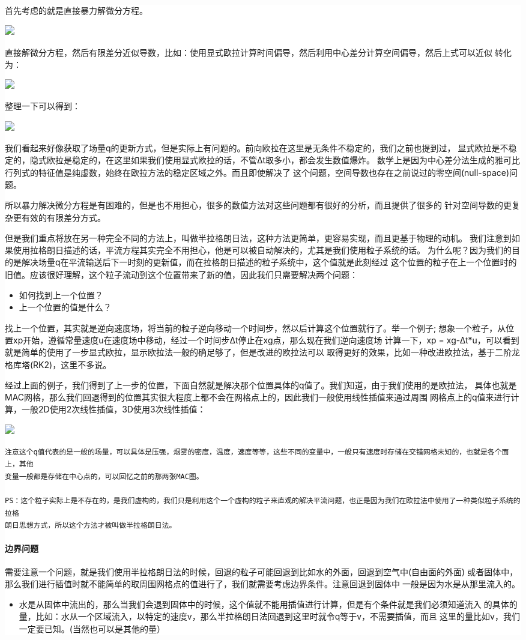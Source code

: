 首先考虑的就是直接暴力解微分方程。
 
 ![](https://github.com/cryer/cryer.github.io/raw/master/image/fluid_base/22.png) 
  
 直接解微分方程，然后有限差分近似导数，比如：使用显式欧拉计算时间偏导，然后利用中心差分计算空间偏导，然后上式可以近似
 转化为：
  
 ![](https://github.com/cryer/cryer.github.io/raw/master/image/fluid_base/23.png) 
 
 整理一下可以得到：
 
  ![](https://github.com/cryer/cryer.github.io/raw/master/image/fluid_base/24.png)
  
我们看起来好像获取了场量q的更新方式，但是实际上有问题的。前向欧拉在这里是无条件不稳定的，我们之前也提到过，
显式欧拉是不稳定的，隐式欧拉是稳定的，在这里如果我们使用显式欧拉的话，不管∆t取多小，都会发生数值爆炸。
数学上是因为中心差分法生成的雅可比行列式的特征值是纯虚数，始终在欧拉方法的稳定区域之外。而且即使解决了
这个问题，空间导数也存在之前说过的零空间(null-space)问题。

所以暴力解决微分方程是有困难的，但是也不用担心，很多的数值方法对这些问题都有很好的分析，而且提供了很多的
针对空间导数的更复杂更有效的有限差分方式。

但是我们重点将放在另一种完全不同的方法上，叫做半拉格朗日法，这种方法更简单，更容易实现，而且更基于物理的动机。
我们注意到如果使用拉格朗日描述的话，平流方程其实完全不用担心，他是可以被自动解决的，尤其是我们使用粒子系统的话。
为什么呢？因为我们的目的是解决场量q在平流输送后下一时刻的更新值，而在拉格朗日描述的粒子系统中，这个值就是此刻经过
这个位置的粒子在上一个位置时的旧值。应该很好理解，这个粒子流动到这个位置带来了新的值，因此我们只需要解决两个问题：

* 如何找到上一个位置？
* 上一个位置的值是什么？

找上一个位置，其实就是逆向速度场，将当前的粒子逆向移动一个时间步，然以后计算这个位置就行了。举一个例子;
想象一个粒子，从位置xp开始，遵循常量速度u在速度场中移动，经过一个时间步∆t停止在xg点，那么现在我们逆向速度场
计算一下，xp = xg-∆t\*u，可以看到就是简单的使用了一步显式欧拉，显示欧拉法一般的确足够了，但是改进的欧拉法可以
取得更好的效果，比如一种改进欧拉法，基于二阶龙格库塔(RK2)，这里不多说。

经过上面的例子，我们得到了上一步的位置，下面自然就是解决那个位置具体的q值了。我们知道，由于我们使用的是欧拉法，
具体也就是MAC网格，那么我们回退得到的位置其实很大程度上都不会在网格点上的，因此我们一般使用线性插值来通过周围
网格点上的q值来进行计算，一般2D使用2次线性插值，3D使用3次线性插值：

 ![](https://github.com/cryer/cryer.github.io/raw/master/image/fluid_base/25.png)

```
注意这个q值代表的是一般的场量，可以具体是压强，烟雾的密度，温度，速度等等，这些不同的变量中，一般只有速度时存储在交错网格未知的，也就是各个面上，其他
变量一般都是存储在中心点的，可以回忆之前的那两张MAC图。

PS：这个粒子实际上是不存在的，是我们虚构的，我们只是利用这个一个虚构的粒子来直观的解决平流问题，也正是因为我们在欧拉法中使用了一种类似粒子系统的拉格
朗日思想方式，所以这个方法才被叫做半拉格朗日法。
```

#### 边界问题

需要注意一个问题，就是我们使用半拉格朗日法的时候，回退的粒子可能回退到比如水的外面，回退到空气中(自由面的外面)
或者固体中，那么我们进行插值时就不能简单的取周围网格点的值进行了，我们就需要考虑边界条件。注意回退到固体中
一般是因为水是从那里流入的。

* 水是从固体中流出的，那么当我们会退到固体中的时候，这个值就不能用插值进行计算，但是有个条件就是我们必须知道流入
的具体的量，比如：水从一个区域流入，以特定的速度v，那么半拉格朗日法回退到这里时就令q等于v，不需要插值，而且
这里的量比如v，我们一定要已知。(当然也可以是其他的量）
